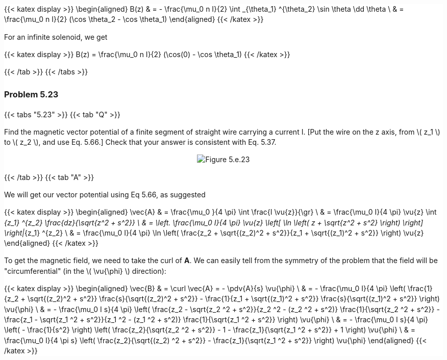 
{{< katex display >}}
\begin{aligned}
B(z) & = - \frac{\mu_0 n I}{2} \int _{\theta_1} ^{\theta_2} \sin \theta \dd \theta \\
& = \frac{\mu_0 n I}{2} (\cos \theta_2 - \cos \theta_1)
\end{aligned}
{{< /katex >}}

For an infinite solenoid, we get

{{< katex display >}}
B(z) = \frac{\mu_0 n I}{2} (\cos(0) - \cos \theta_1)
{{< /katex >}}


{{< /tab >}}
{{< /tabs >}}


### Problem 5.23

{{< tabs "5.23" >}}
{{< tab "Q" >}}

Find the magnetic vector potential of a finite segment of straight wire carrying a current I. [Put the wire on the z axis, from \\( z_1 \\) to \\( z_2 \\), and use Eq. 5.66.] Check that your answer is consistent with Eq. 5.37.

<p align="center"> <img alt="Figure 5.e.23" src="/r/img/griffiths/5.e.23.png" /> </p>

{{< /tab >}}
{{< tab "A" >}}

We will get our vector potential using Eq 5.66, as suggested

{{< katex display >}}
\begin{aligned}
\vec{A} & = \frac{\mu_0 }{4 \pi} \int \frac{I \vu{z}}{\gr} \\
& = \frac{\mu_0 I}{4 \pi} \vu{z} \int _{z_1} ^{z_2} \frac{dz}{\sqrt{z^2 + s^2}} \\
& = \left. \frac{\mu_0 I}{4 \pi} \vu{z} \left[ \ln \left( z + \sqrt{z^2 + s^2}  \right) \right] \right|_{z_1} ^{z_2} \\
& = \frac{\mu_0 I}{4 \pi} \ln \left( \frac{z_2 + \sqrt{(z_2)^2 + s^2}}{z_1 + \sqrt{(z_1)^2 + s^2}}  \right) \vu{z}
\end{aligned}
{{< /katex >}}

To get the magnetic field, we need to take the curl of __A__. We can easily tell from the symmetry of the problem that the field will be "circumferential" (in the \\( \vu{\phi} \\) direction):

{{< katex display >}}
\begin{aligned}
\vec{B} & = \curl \vec{A} = - \pdv{A}{s} \vu{\phi} \\
& = - \frac{\mu_0 I}{4 \pi} \left( \frac{1}{z_2 + \sqrt{(z_2)^2 + s^2}} \frac{s}{\sqrt{(z_2)^2 + s^2}} - \frac{1}{z_1 + \sqrt{(z_1)^2 + s^2}} \frac{s}{\sqrt{(z_1)^2 + s^2}} \right) \vu{\phi} \\
& = - \frac{\mu_0 I s}{4 \pi} \left( \frac{z_2 - \sqrt{z_2 ^2 + s^2}}{z_2 ^2 - (z_2 ^2 + s^2)} \frac{1}{\sqrt{z_2 ^2 + s^2}} - \frac{z_1 - \sqrt{z_1 ^2 + s^2}}{z_1 ^2 - (z_1 ^2 + s^2)} \frac{1}{\sqrt{z_1 ^2 + s^2}} \right) \vu{\phi} \\
& = - \frac{\mu_0 I s}{4 \pi} \left( - \frac{1}{s^2} \right) \left( \frac{z_2}{\sqrt{z_2 ^2 + s^2}} - 1 - \frac{z_1}{\sqrt{z_1 ^2 + s^2}} + 1  \right) \vu{\phi} \\
& = \frac{\mu_0 I}{4 \pi s} \left( \frac{z_2}{\sqrt{(z_2) ^2 + s^2}} - \frac{z_1}{\sqrt{z_1 ^2 + s^2}} \right) \vu{\phi}
\end{aligned}
{{< /katex >}}
